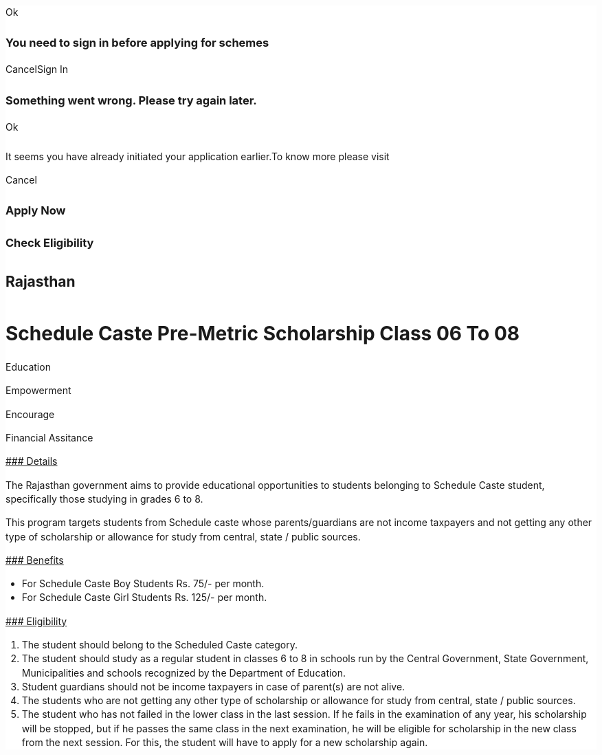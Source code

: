Ok

### 

### You need to sign in before applying for schemes

CancelSign In

### Something went wrong. Please try again later.

Ok

### 

It seems you have already initiated your application earlier.To know more please visit

Cancel

### Apply Now

### Check Eligibility

Rajasthan
---------

Schedule Caste Pre-Metric Scholarship Class 06 To 08
====================================================

Education

Empowerment

Encourage

Financial Assitance

[### Details](https://www.myscheme.gov.in/schemes/scpmsc#details)

The Rajasthan government aims to provide educational opportunities to students belonging to Schedule Caste student, specifically those studying in grades 6 to 8.

This program targets students from Schedule caste whose parents/guardians are not income taxpayers and not getting any other type of scholarship or allowance for study from central, state / public sources.

[### Benefits](https://www.myscheme.gov.in/schemes/scpmsc#benefits)

*   For Schedule Caste Boy Students Rs. 75/- per month.
*   For Schedule Caste Girl Students Rs. 125/- per month.

[### Eligibility](https://www.myscheme.gov.in/schemes/scpmsc#eligibility)

1.  The student should belong to the Scheduled Caste category.
2.  The student should study as a regular student in classes 6 to 8 in schools run by the Central Government, State Government, Municipalities and schools recognized by the Department of Education.
3.  Student guardians should not be income taxpayers in case of parent(s) are not alive.
4.  The students who are not getting any other type of scholarship or allowance for study from central, state / public sources.
5.  The student who has not failed in the lower class in the last session. If he fails in the examination of any year, his scholarship will be stopped, but if he passes the same class in the next examination, he will be eligible for scholarship in the new class from the next session. For this, the student will have to apply for a new scholarship again.
